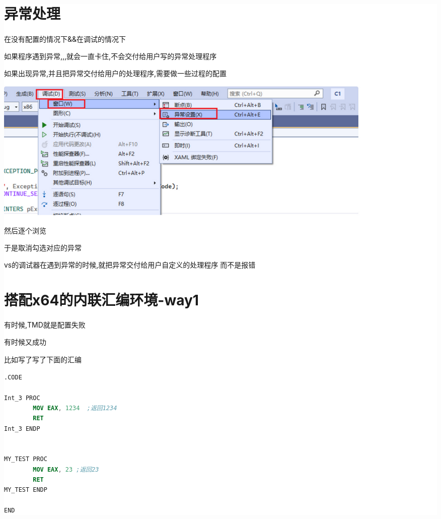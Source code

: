

# 异常处理

在没有配置的情况下&&在调试的情况下

如果程序遇到异常,,,就会一直卡住,不会交付给用户写的异常处理程序

如果出现异常,并且把异常交付给用户的处理程序,需要做一些过程的配置

 

![image-20230728171404213](img/image-20230728171404213.png)

然后逐个浏览

于是取消勾选对应的异常

vs的调试器在遇到异常的时候,就把异常交付给用户自定义的处理程序
而不是报错

# 搭配x64的内联汇编环境-way1

有时候,TMD就是配置失败

有时候又成功





比如写了写了下面的汇编

```nasm
.CODE
 
Int_3 PROC
		MOV EAX, 1234  ;返回1234
		RET
Int_3 ENDP
 
 
MY_TEST PROC
		MOV EAX, 23 ;返回23
		RET
MY_TEST ENDP
 
END
```
